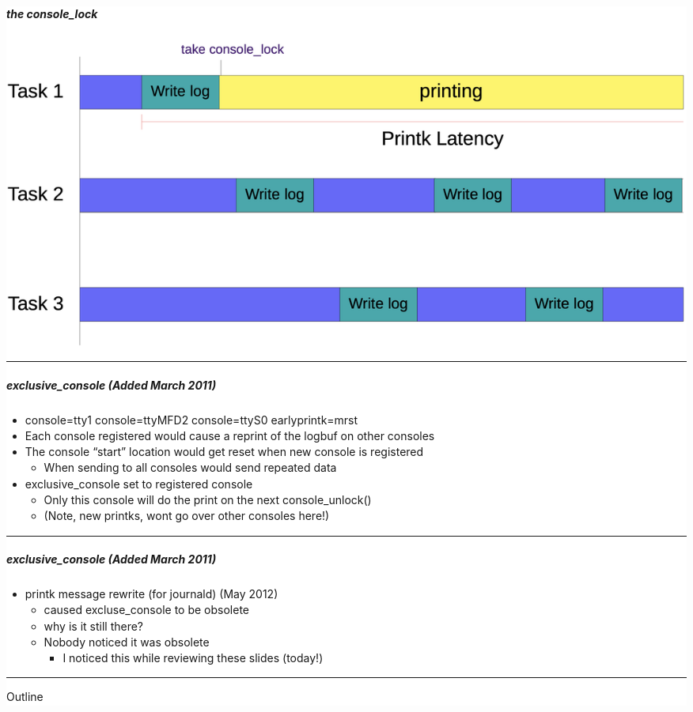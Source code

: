 ##### the console_lock

![width:1100px console_lock](assets/console_lock.png)



---

##### exclusive_console (Added March 2011)

* console=tty1 console=ttyMFD2 console=ttyS0 earlyprintk=mrst
* Each console registered would cause a reprint of the logbuf on other consoles
* The console “start” location would get reset when new console is registered
    * When sending to all consoles would send repeated data
* exclusive_console set to registered console
    * Only this console will do the print on the next console_unlock()
    * (Note, new printks, wont go over other consoles here!)



---

##### exclusive_console (Added March 2011)

* printk message rewrite (for journald) (May 2012)
    * caused excluse_console to be obsolete
    * why is it still there?
    * Nobody noticed it was obsolete
        * I noticed this while reviewing these slides (today!)


---



Outline
